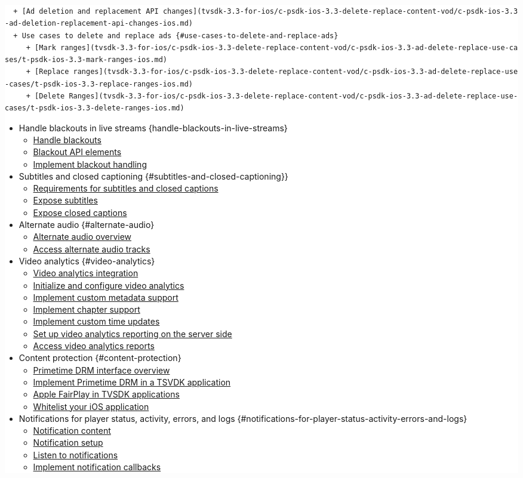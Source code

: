       + [Ad deletion and replacement API changes](tvsdk-3.3-for-ios/c-psdk-ios-3.3-delete-replace-content-vod/c-psdk-ios-3.3-ad-deletion-replacement-api-changes-ios.md)
      + Use cases to delete and replace ads {#use-cases-to-delete-and-replace-ads}
         + [Mark ranges](tvsdk-3.3-for-ios/c-psdk-ios-3.3-delete-replace-content-vod/c-psdk-ios-3.3-ad-delete-replace-use-cases/t-psdk-ios-3.3-mark-ranges-ios.md)
         + [Replace ranges](tvsdk-3.3-for-ios/c-psdk-ios-3.3-delete-replace-content-vod/c-psdk-ios-3.3-ad-delete-replace-use-cases/t-psdk-ios-3.3-replace-ranges-ios.md)
         + [Delete Ranges](tvsdk-3.3-for-ios/c-psdk-ios-3.3-delete-replace-content-vod/c-psdk-ios-3.3-ad-delete-replace-use-cases/t-psdk-ios-3.3-delete-ranges-ios.md)
   + Handle blackouts in live streams {handle-blackouts-in-live-streams}
      + [Handle blackouts](tvsdk-3.3-for-ios/c-psdk-ios-3.3-blackouts-handle-ios/c-ios-blackouts-handle-ios.md)
      + [Blackout API elements](tvsdk-3.3-for-ios/c-psdk-ios-3.3-blackouts-handle-ios/c-ios-blackout-apis.md)
      + [Implement blackout handling](tvsdk-3.3-for-ios/c-psdk-ios-3.3-blackouts-handle-ios/t-psdk-ios-3.3-blackouts-implement-handling-ios.md)
   + Subtitles and closed captioning {#subtitles-and-closed-captioning}}
      + [Requirements for subtitles and closed captions](tvsdk-3.3-for-ios/c-ios-closed-captioning-and-subtitles-ios/c-ios-closed-captioning-and-subtitles-reqts-ios/c-ios-closed-captioning-and-subtitles-reqts-ios.md)
      + [Expose subtitles](tvsdk-3.3-for-ios/c-ios-closed-captioning-and-subtitles-ios/c-ios-closed-captioning-and-subtitles-reqts-ios/t-ios-subtitles-exposing-ios.md)
      + [Expose closed captions](tvsdk-3.3-for-ios/c-ios-closed-captioning-and-subtitles-ios/c-ios-closed-captioning-and-subtitles-reqts-ios/t-psdk-ios-closed-captions-exposing-ios.md)
   + Alternate audio {#alternate-audio}
      + [Alternate audio overview](tvsdk-3.3-for-ios/alternate-audio/c-psdk-ios-3.3-alternate-audio-in-playlist.md)
      + [Access alternate audio tracks](tvsdk-3.3-for-ios/alternate-audio/t-psdk-ios-3.3-alternate-audio-implement.md)
   + Video analytics {#video-analytics}
      + [Video analytics integration](tvsdk-3.3-for-ios/c-psdk-ios-3.3-va-integration-overview/c-psdk-ios-3.3-va-integration/c-psdk-ios-3.3-va-integration.md)
      + [Initialize and configure video analytics](tvsdk-3.3-for-ios/c-psdk-ios-3.3-va-integration-overview/c-psdk-ios-3.3-va-integration/t-psdk-ios-3.3-va-integrate-heartbeats.md)
      + [Implement custom metadata support](tvsdk-3.3-for-ios/c-psdk-ios-3.3-va-integration-overview/c-psdk-ios-3.3-va-integration/t-psdk-ios-3.3-va-custom-metadata.md)
      + [Implement chapter support](tvsdk-3.3-for-ios/c-psdk-ios-3.3-va-integration-overview/c-psdk-ios-3.3-va-integration/t-psdk-ios-3.3-va-chapter-support.md)
      + [Implement custom time updates](tvsdk-3.3-for-ios/c-psdk-ios-3.3-va-integration-overview/c-psdk-ios-3.3-va-integration/t-psdk-ios-3.3-imp-cust-time-updates.md)
      + [Set up video analytics reporting on the server side](tvsdk-3.3-for-ios/c-psdk-ios-3.3-va-integration-overview/c-psdk-ios-3.3-va-integration/t-psdk-ios-3.3-va-server-side-reporting-set-up.md)
      + [Access video analytics reports](tvsdk-3.3-for-ios/c-psdk-ios-3.3-va-integration-overview/c-psdk-ios-3.3-va-integration/t-psdk-ios-3.3-va-reports-access.md)
   + Content protection {#content-protection}
      + [Primetime DRM interface overview](tvsdk-3.3-for-ios/c-psdk-ios-3.3-drm-content-security/r-psdk-ios-3.3-drm-interface.md)
      + [Implement Primetime DRM in a TSVDK application](tvsdk-3.3-for-ios/c-psdk-ios-3.3-drm-content-security/c-psdk-ios-3.3-tvsdk-drm-workflow.md)
      + [Apple FairPlay in TVSDK applications](tvsdk-3.3-for-ios/c-psdk-ios-3.3-drm-content-security/c-psdk-ios-3.3-apple-fairplay-tvsdk.md)
      + [Whitelist your iOS application](tvsdk-3.3-for-ios/c-psdk-ios-3.3-drm-content-security/t-psdk-ios-3.3-whitelist-your-ios-application.md)
   + Notifications for player status, activity, errors, and logs {#notifications-for-player-status-activity-errors-and-logs}
     + [Notification content](tvsdk-3.3-for-ios/c-psdk-ios-3.3-notification-system/c-psdk-ios-3.3-notification-content.md)
     + [Notification setup](tvsdk-3.3-for-ios/c-psdk-ios-3.3-notification-system/c-psdk-ios-3.3-notification-setup.md)
     + [Listen to notifications](tvsdk-3.3-for-ios/c-psdk-ios-3.3-notification-system/t-psdk-ios-3.3-listening-to-notifications.md)
     + [Implement notification callbacks](tvsdk-3.3-for-ios/c-psdk-ios-3.3-notification-system/t-psdk-ios-3.3-implementing-notification-callbacks.md)
